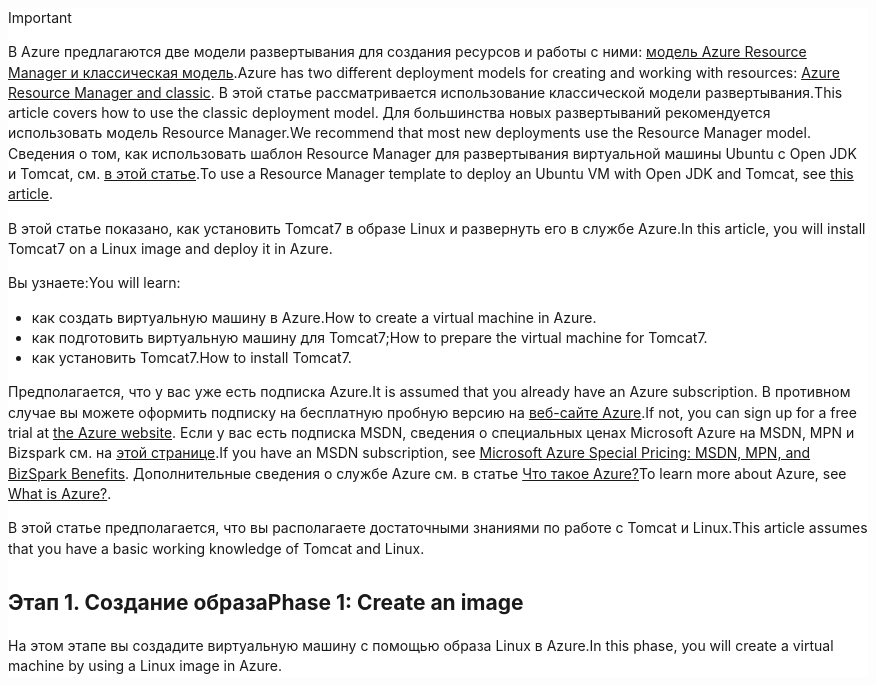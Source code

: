 > [!IMPORTANT]
> <span data-ttu-id="16b6e-110">В Azure предлагаются две модели развертывания для создания ресурсов и работы с ними: [модель Azure Resource Manager и классическая модель](../../../resource-manager-deployment-model.md).</span><span class="sxs-lookup"><span data-stu-id="16b6e-110">Azure has two different deployment models for creating and working with resources: [Azure Resource Manager and classic](../../../resource-manager-deployment-model.md).</span></span> <span data-ttu-id="16b6e-111">В этой статье рассматривается использование классической модели развертывания.</span><span class="sxs-lookup"><span data-stu-id="16b6e-111">This article covers how to use the classic deployment model.</span></span> <span data-ttu-id="16b6e-112">Для большинства новых развертываний рекомендуется использовать модель Resource Manager.</span><span class="sxs-lookup"><span data-stu-id="16b6e-112">We recommend that most new deployments use the Resource Manager model.</span></span> <span data-ttu-id="16b6e-113">Сведения о том, как использовать шаблон Resource Manager для развертывания виртуальной машины Ubuntu с Open JDK и Tomcat, см. [в этой статье](https://azure.microsoft.com/documentation/templates/openjdk-tomcat-ubuntu-vm/).</span><span class="sxs-lookup"><span data-stu-id="16b6e-113">To use a Resource Manager template to deploy an Ubuntu VM with Open JDK and Tomcat, see [this article](https://azure.microsoft.com/documentation/templates/openjdk-tomcat-ubuntu-vm/).</span></span>

<span data-ttu-id="16b6e-114">В этой статье показано, как установить Tomcat7 в образе Linux и развернуть его в службе Azure.</span><span class="sxs-lookup"><span data-stu-id="16b6e-114">In this article, you will install Tomcat7 on a Linux image and deploy it in Azure.</span></span>  

<span data-ttu-id="16b6e-115">Вы узнаете:</span><span class="sxs-lookup"><span data-stu-id="16b6e-115">You will learn:</span></span>  

* <span data-ttu-id="16b6e-116">как создать виртуальную машину в Azure.</span><span class="sxs-lookup"><span data-stu-id="16b6e-116">How to create a virtual machine in Azure.</span></span>
* <span data-ttu-id="16b6e-117">как подготовить виртуальную машину для Tomcat7;</span><span class="sxs-lookup"><span data-stu-id="16b6e-117">How to prepare the virtual machine for Tomcat7.</span></span>
* <span data-ttu-id="16b6e-118">как установить Tomcat7.</span><span class="sxs-lookup"><span data-stu-id="16b6e-118">How to install Tomcat7.</span></span>

<span data-ttu-id="16b6e-119">Предполагается, что у вас уже есть подписка Azure.</span><span class="sxs-lookup"><span data-stu-id="16b6e-119">It is assumed that you already have an Azure subscription.</span></span>  <span data-ttu-id="16b6e-120">В противном случае вы можете оформить подписку на бесплатную пробную версию на [веб-сайте Azure](https://azure.microsoft.com/).</span><span class="sxs-lookup"><span data-stu-id="16b6e-120">If not, you can sign up for a free trial at [the Azure website](https://azure.microsoft.com/).</span></span> <span data-ttu-id="16b6e-121">Если у вас есть подписка MSDN, сведения о специальных ценах Microsoft Azure на MSDN, MPN и Bizspark см. на [этой странице](https://azure.microsoft.com/pricing/member-offers/msdn-benefits/?c=14-39).</span><span class="sxs-lookup"><span data-stu-id="16b6e-121">If you have an MSDN subscription, see [Microsoft Azure Special Pricing: MSDN, MPN, and BizSpark Benefits](https://azure.microsoft.com/pricing/member-offers/msdn-benefits/?c=14-39).</span></span> <span data-ttu-id="16b6e-122">Дополнительные сведения о службе Azure см. в статье [Что такое Azure?](https://azure.microsoft.com/overview/what-is-azure/)</span><span class="sxs-lookup"><span data-stu-id="16b6e-122">To learn more about Azure, see [What is Azure?](https://azure.microsoft.com/overview/what-is-azure/).</span></span>

<span data-ttu-id="16b6e-123">В этой статье предполагается, что вы располагаете достаточными знаниями по работе с Tomcat и Linux.</span><span class="sxs-lookup"><span data-stu-id="16b6e-123">This article assumes that you have a basic working knowledge of Tomcat and Linux.</span></span>  

## <a name="phase-1-create-an-image"></a><span data-ttu-id="16b6e-124">Этап 1. Создание образа</span><span class="sxs-lookup"><span data-stu-id="16b6e-124">Phase 1: Create an image</span></span>
<span data-ttu-id="16b6e-125">На этом этапе вы создадите виртуальную машину с помощью образа Linux в Azure.</span><span class="sxs-lookup"><span data-stu-id="16b6e-125">In this phase, you will create a virtual machine by using a Linux image in Azure.</span></span>  
